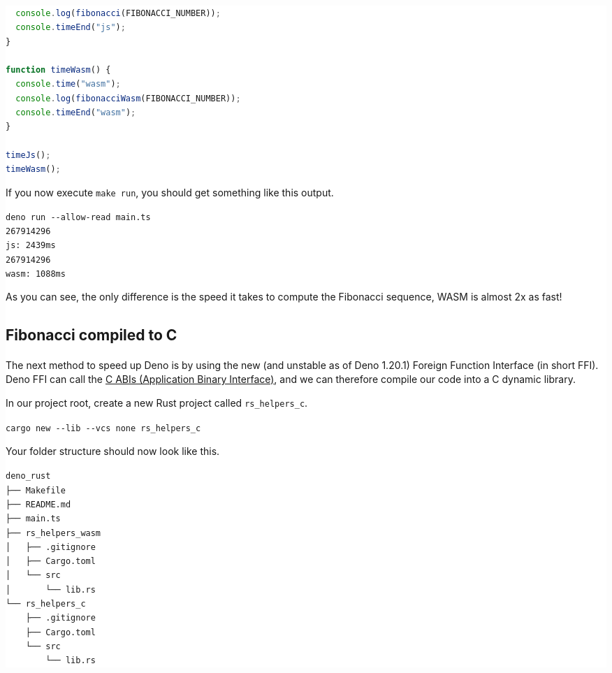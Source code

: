 ```ts
  console.log(fibonacci(FIBONACCI_NUMBER));
  console.timeEnd("js");
}

function timeWasm() {
  console.time("wasm");
  console.log(fibonacciWasm(FIBONACCI_NUMBER));
  console.timeEnd("wasm");
}

timeJs();
timeWasm();
```

If you now execute `make run`, you should get something like this output.

```shell
deno run --allow-read main.ts
267914296
js: 2439ms
267914296
wasm: 1088ms
```

As you can see, the only difference is the speed it takes to compute the Fibonacci sequence, WASM is almost 2x as fast!

## Fibonacci compiled to C

The next method to speed up Deno is by using the new (and unstable as of Deno 1.20.1) Foreign Function Interface (in short FFI). Deno FFI can call the [C ABIs (Application Binary Interface)](https://en.wikipedia.org/wiki/Application_binary_interface), and we can therefore compile our code into a C dynamic library.

In our project root, create a new Rust project called `rs_helpers_c`.

```shell
cargo new --lib --vcs none rs_helpers_c
```

Your folder structure should now look like this.

```text
deno_rust
├── Makefile
├── README.md
├── main.ts
├── rs_helpers_wasm
│   ├── .gitignore
│   ├── Cargo.toml
│   └── src
│       └── lib.rs
└── rs_helpers_c
    ├── .gitignore
    ├── Cargo.toml
    └── src
        └── lib.rs
```
